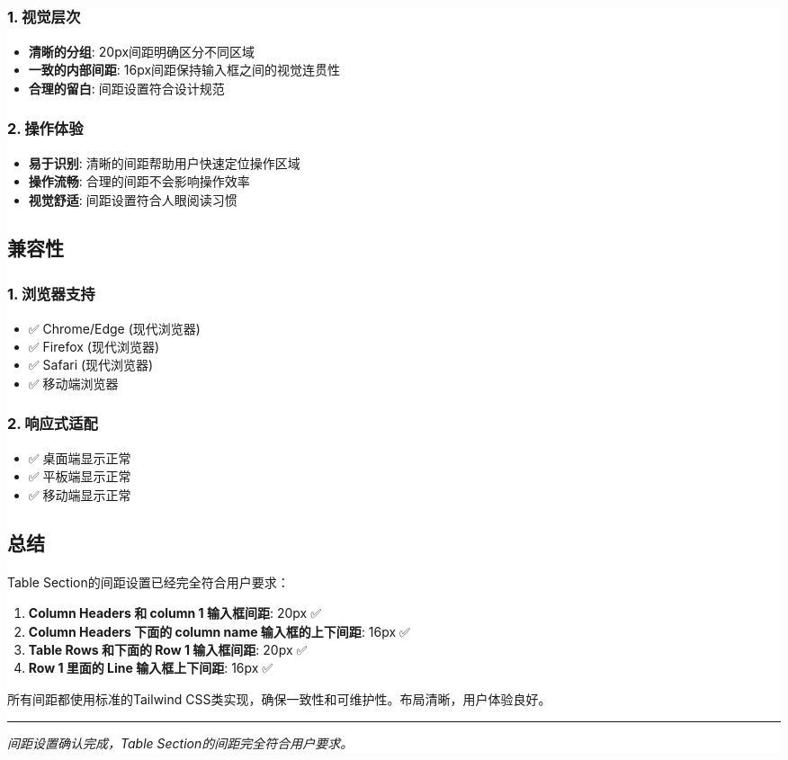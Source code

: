 ### 1. 视觉层次
- **清晰的分组**: 20px间距明确区分不同区域
- **一致的内部间距**: 16px间距保持输入框之间的视觉连贯性
- **合理的留白**: 间距设置符合设计规范

### 2. 操作体验
- **易于识别**: 清晰的间距帮助用户快速定位操作区域
- **操作流畅**: 合理的间距不会影响操作效率
- **视觉舒适**: 间距设置符合人眼阅读习惯

## 兼容性

### 1. 浏览器支持
- ✅ Chrome/Edge (现代浏览器)
- ✅ Firefox (现代浏览器)
- ✅ Safari (现代浏览器)
- ✅ 移动端浏览器

### 2. 响应式适配
- ✅ 桌面端显示正常
- ✅ 平板端显示正常
- ✅ 移动端显示正常

## 总结

Table Section的间距设置已经完全符合用户要求：

1. **Column Headers 和 column 1 输入框间距**: 20px ✅
2. **Column Headers 下面的 column name 输入框的上下间距**: 16px ✅
3. **Table Rows 和下面的 Row 1 输入框间距**: 20px ✅
4. **Row 1 里面的 Line 输入框上下间距**: 16px ✅

所有间距都使用标准的Tailwind CSS类实现，确保一致性和可维护性。布局清晰，用户体验良好。

---

*间距设置确认完成，Table Section的间距完全符合用户要求。*


